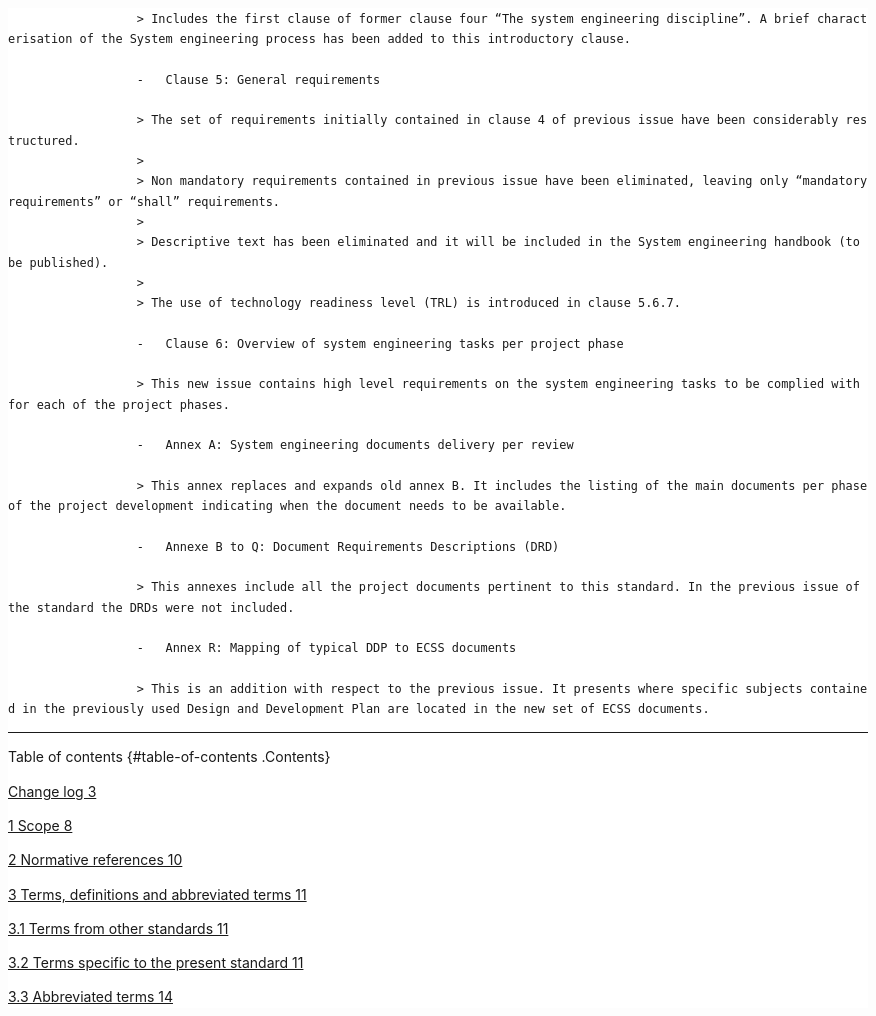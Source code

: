                       > Includes the first clause of former clause four “The system engineering discipline”. A brief characterisation of the System engineering process has been added to this introductory clause.
                      
                      -   Clause 5: General requirements
                      
                      > The set of requirements initially contained in clause 4 of previous issue have been considerably restructured.
                      >
                      > Non mandatory requirements contained in previous issue have been eliminated, leaving only “mandatory requirements” or “shall” requirements.
                      >
                      > Descriptive text has been eliminated and it will be included in the System engineering handbook (to be published).
                      >
                      > The use of technology readiness level (TRL) is introduced in clause 5.6.7.
                      
                      -   Clause 6: Overview of system engineering tasks per project phase
                      
                      > This new issue contains high level requirements on the system engineering tasks to be complied with for each of the project phases.
                      
                      -   Annex A: System engineering documents delivery per review
                      
                      > This annex replaces and expands old annex B. It includes the listing of the main documents per phase of the project development indicating when the document needs to be available.
                      
                      -   Annexe B to Q: Document Requirements Descriptions (DRD)
                      
                      > This annexes include all the project documents pertinent to this standard. In the previous issue of the standard the DRDs were not included.
                      
                      -   Annex R: Mapping of typical DDP to ECSS documents
                      
                      > This is an addition with respect to the previous issue. It presents where specific subjects contained in the previously used Design and Development Plan are located in the new set of ECSS documents.
  ------------------- ---------------------------------------------------------------------------------------------------------------------------------------------------------------------------------------------------------------------------------------------------------------------------------------------------------------------------------------------------------------------------------------------------------------------------------------------------

 Table of contents {#table-of-contents .Contents}

[Change log 3](#change-log)

[1 Scope 8](#scope)

[2 Normative references 10](#normative-references)

[3 Terms, definitions and abbreviated terms
11](#terms-definitions-and-abbreviated-terms)

[3.1 Terms from other standards 11](#terms-from-other-standards)

[3.2 Terms specific to the present standard
11](#terms-specific-to-the-present-standard)

[3.3 Abbreviated terms 14](#abbreviated-terms)
